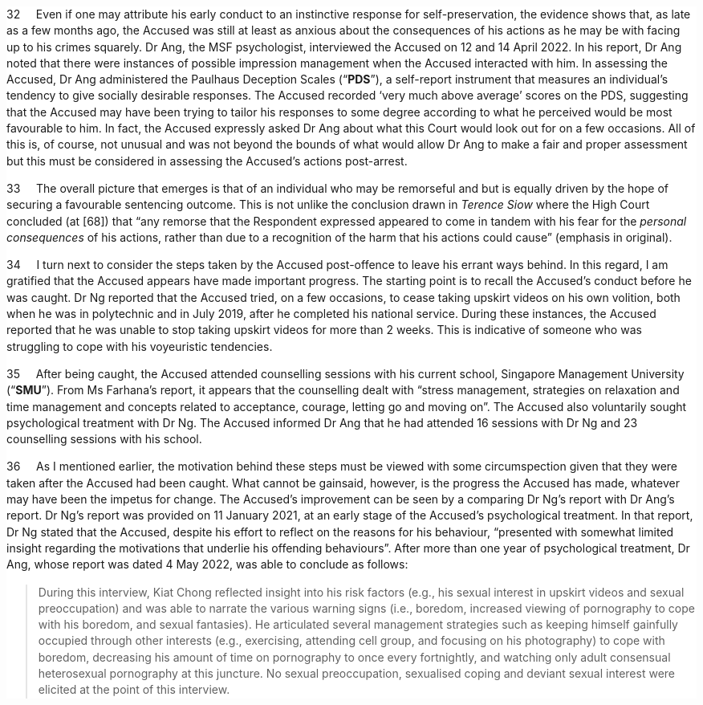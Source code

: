 32     Even if one may attribute his early conduct to an instinctive response for self-preservation, the evidence shows that, as late as a few months ago, the Accused was still at least as anxious about the consequences of his actions as he may be with facing up to his crimes squarely. Dr Ang, the MSF psychologist, interviewed the Accused on 12 and 14 April 2022. In his report, Dr Ang noted that there were instances of possible impression management when the Accused interacted with him. In assessing the Accused, Dr Ang administered the Paulhaus Deception Scales (“**PDS**”), a self-report instrument that measures an individual’s tendency to give socially desirable responses. The Accused recorded ‘very much above average’ scores on the PDS, suggesting that the Accused may have been trying to tailor his responses to some degree according to what he perceived would be most favourable to him. In fact, the Accused expressly asked Dr Ang about what this Court would look out for on a few occasions. All of this is, of course, not unusual and was not beyond the bounds of what would allow Dr Ang to make a fair and proper assessment but this must be considered in assessing the Accused’s actions post-arrest.

33     The overall picture that emerges is that of an individual who may be remorseful and but is equally driven by the hope of securing a favourable sentencing outcome. This is not unlike the conclusion drawn in _Terence Siow_ where the High Court concluded (at \[68\]) that “any remorse that the Respondent expressed appeared to come in tandem with his fear for the _personal consequences_ of his actions, rather than due to a recognition of the harm that his actions could cause” (emphasis in original).

34     I turn next to consider the steps taken by the Accused post-offence to leave his errant ways behind. In this regard, I am gratified that the Accused appears have made important progress. The starting point is to recall the Accused’s conduct before he was caught. Dr Ng reported that the Accused tried, on a few occasions, to cease taking upskirt videos on his own volition, both when he was in polytechnic and in July 2019, after he completed his national service. During these instances, the Accused reported that he was unable to stop taking upskirt videos for more than 2 weeks. This is indicative of someone who was struggling to cope with his voyeuristic tendencies.

35     After being caught, the Accused attended counselling sessions with his current school, Singapore Management University (“**SMU**”). From Ms Farhana’s report, it appears that the counselling dealt with “stress management, strategies on relaxation and time management and concepts related to acceptance, courage, letting go and moving on”. The Accused also voluntarily sought psychological treatment with Dr Ng. The Accused informed Dr Ang that he had attended 16 sessions with Dr Ng and 23 counselling sessions with his school.

36     As I mentioned earlier, the motivation behind these steps must be viewed with some circumspection given that they were taken after the Accused had been caught. What cannot be gainsaid, however, is the progress the Accused has made, whatever may have been the impetus for change. The Accused’s improvement can be seen by a comparing Dr Ng’s report with Dr Ang’s report. Dr Ng’s report was provided on 11 January 2021, at an early stage of the Accused’s psychological treatment. In that report, Dr Ng stated that the Accused, despite his effort to reflect on the reasons for his behaviour, “presented with somewhat limited insight regarding the motivations that underlie his offending behaviours”. After more than one year of psychological treatment, Dr Ang, whose report was dated 4 May 2022, was able to conclude as follows:

> During this interview, Kiat Chong reflected insight into his risk factors (e.g., his sexual interest in upskirt videos and sexual preoccupation) and was able to narrate the various warning signs (i.e., boredom, increased viewing of pornography to cope with his boredom, and sexual fantasies). He articulated several management strategies such as keeping himself gainfully occupied through other interests (e.g., exercising, attending cell group, and focusing on his photography) to cope with boredom, decreasing his amount of time on pornography to once every fortnightly, and watching only adult consensual heterosexual pornography at this juncture. No sexual preoccupation, sexualised coping and deviant sexual interest were elicited at the point of this interview.
